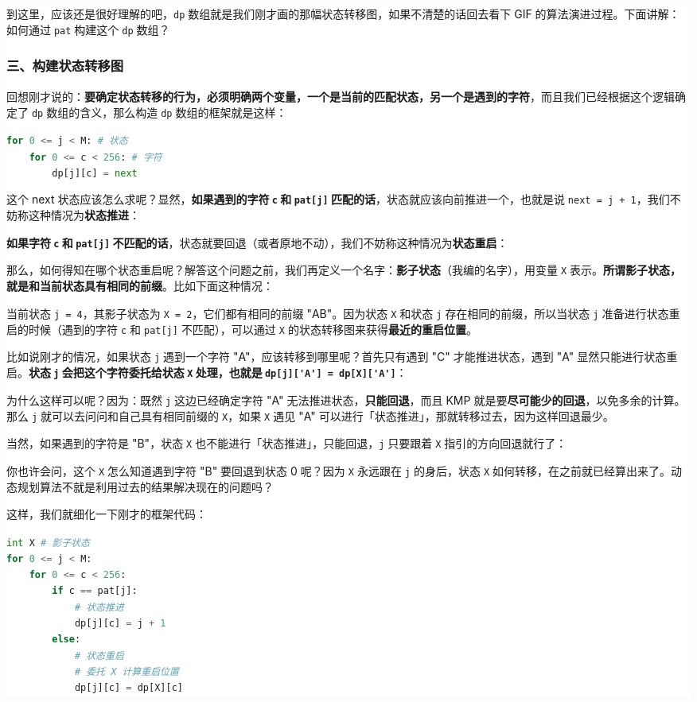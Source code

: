 到这里，应该还是很好理解的吧，`dp` 数组就是我们刚才画的那幅状态转移图，如果不清楚的话回去看下 GIF 的算法演进过程。下面讲解：如何通过 `pat` 构建这个 `dp` 数组？

### 三、构建状态转移图

回想刚才说的：**要确定状态转移的行为，必须明确两个变量，一个是当前的匹配状态，另一个是遇到的字符**，而且我们已经根据这个逻辑确定了 `dp` 数组的含义，那么构造 `dp` 数组的框架就是这样：

```python
for 0 <= j < M: # 状态
    for 0 <= c < 256: # 字符
        dp[j][c] = next
```

这个 next 状态应该怎么求呢？显然，**如果遇到的字符 `c` 和 `pat[j]` 匹配的话**，状态就应该向前推进一个，也就是说 `next = j + 1`，我们不妨称这种情况为**状态推进**：

<Pictures figure="/pictures/kmp/forward.jpg" locate="doc-fucking-algorithm" />

**如果字符 `c` 和 `pat[j]` 不匹配的话**，状态就要回退（或者原地不动），我们不妨称这种情况为**状态重启**：

<Pictures figure="/pictures/kmp/back.jpg" locate="doc-fucking-algorithm" />

那么，如何得知在哪个状态重启呢？解答这个问题之前，我们再定义一个名字：**影子状态**（我编的名字），用变量 `X` 表示。**所谓影子状态，就是和当前状态具有相同的前缀**。比如下面这种情况：

<Pictures figure="/pictures/kmp/shadow.jpg" locate="doc-fucking-algorithm" />

当前状态 `j = 4`，其影子状态为 `X = 2`，它们都有相同的前缀 "AB"。因为状态 `X` 和状态 `j` 存在相同的前缀，所以当状态 `j` 准备进行状态重启的时候（遇到的字符 `c` 和 `pat[j]` 不匹配），可以通过 `X` 的状态转移图来获得**最近的重启位置**。

比如说刚才的情况，如果状态 `j` 遇到一个字符 "A"，应该转移到哪里呢？首先只有遇到 "C" 才能推进状态，遇到 "A" 显然只能进行状态重启。**状态 `j` 会把这个字符委托给状态 `X` 处理，也就是 `dp[j]['A'] = dp[X]['A']`**：

<Pictures figure="/pictures/kmp/shadow1.jpg" locate="doc-fucking-algorithm" />

为什么这样可以呢？因为：既然 `j` 这边已经确定字符 "A" 无法推进状态，**只能回退**，而且 KMP 就是要**尽可能少的回退**，以免多余的计算。那么 `j` 就可以去问问和自己具有相同前缀的 `X`，如果 `X` 遇见 "A" 可以进行「状态推进」，那就转移过去，因为这样回退最少。

<Pictures figure="/pictures/kmp/A.gif" locate="doc-fucking-algorithm" />

当然，如果遇到的字符是 "B"，状态 `X` 也不能进行「状态推进」，只能回退，`j` 只要跟着 `X` 指引的方向回退就行了：

<Pictures figure="/pictures/kmp/shadow2.jpg" locate="doc-fucking-algorithm" />

你也许会问，这个 `X` 怎么知道遇到字符 "B" 要回退到状态 0 呢？因为 `X` 永远跟在 `j` 的身后，状态 `X` 如何转移，在之前就已经算出来了。动态规划算法不就是利用过去的结果解决现在的问题吗？

这样，我们就细化一下刚才的框架代码：

```python
int X # 影子状态
for 0 <= j < M:
    for 0 <= c < 256:
        if c == pat[j]:
            # 状态推进
            dp[j][c] = j + 1
        else: 
            # 状态重启
            # 委托 X 计算重启位置
            dp[j][c] = dp[X][c] 
```
